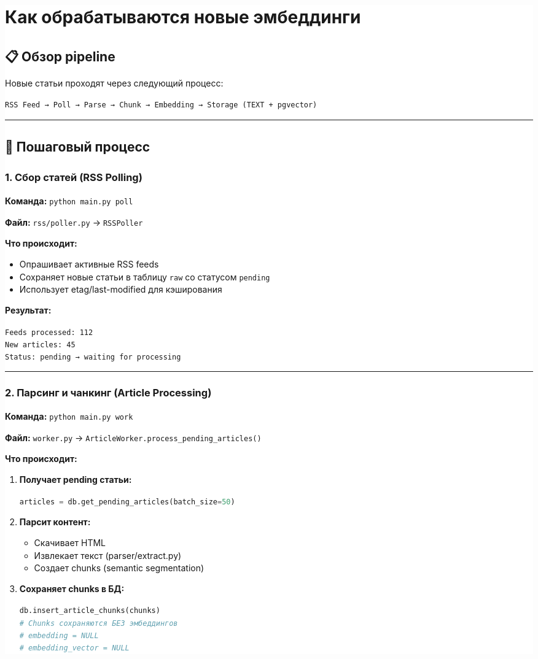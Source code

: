 # Как обрабатываются новые эмбеддинги

## 📋 Обзор pipeline

Новые статьи проходят через следующий процесс:

```
RSS Feed → Poll → Parse → Chunk → Embedding → Storage (TEXT + pgvector)
```

---

## 🔄 Пошаговый процесс

### 1. Сбор статей (RSS Polling)

**Команда:** `python main.py poll`

**Файл:** `rss/poller.py` → `RSSPoller`

**Что происходит:**
- Опрашивает активные RSS feeds
- Сохраняет новые статьи в таблицу `raw` со статусом `pending`
- Использует etag/last-modified для кэширования

**Результат:**
```
Feeds processed: 112
New articles: 45
Status: pending → waiting for processing
```

---

### 2. Парсинг и чанкинг (Article Processing)

**Команда:** `python main.py work`

**Файл:** `worker.py` → `ArticleWorker.process_pending_articles()`

**Что происходит:**

1. **Получает pending статьи:**
   ```python
   articles = db.get_pending_articles(batch_size=50)
   ```

2. **Парсит контент:**
   - Скачивает HTML
   - Извлекает текст (parser/extract.py)
   - Создает chunks (semantic segmentation)

3. **Сохраняет chunks в БД:**
   ```python
   db.insert_article_chunks(chunks)
   # Chunks сохраняются БЕЗ эмбеддингов
   # embedding = NULL
   # embedding_vector = NULL
   ```
